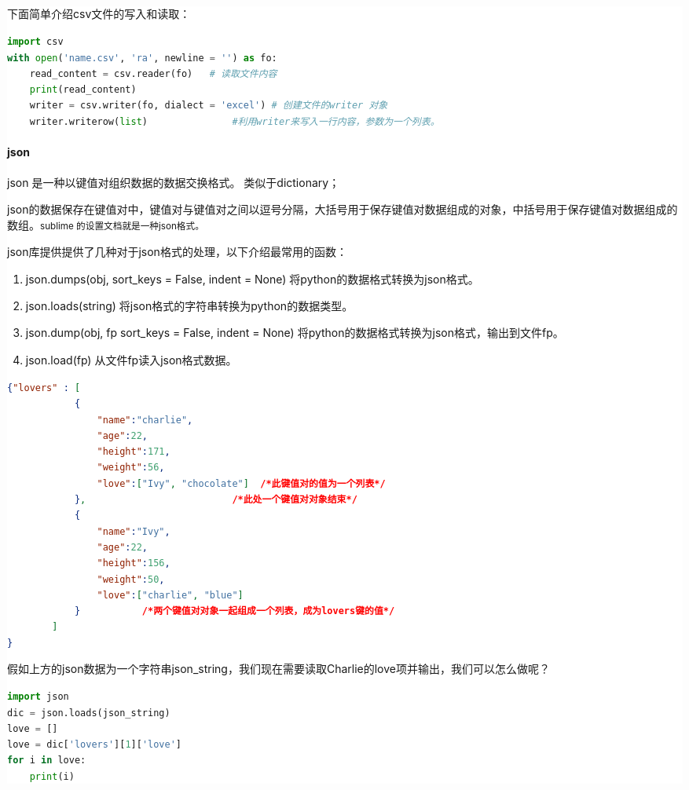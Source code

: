 下面简单介绍csv文件的写入和读取：  

```python  
import csv
with open('name.csv', 'ra', newline = '') as fo: 
    read_content = csv.reader(fo)   # 读取文件内容
    print(read_content)
    writer = csv.writer(fo, dialect = 'excel') # 创建文件的writer 对象
    writer.writerow(list)               #利用writer来写入一行内容，参数为一个列表。
```

#### json  

json 是一种以键值对组织数据的数据交换格式。  类似于dictionary；  

json的数据保存在键值对中，键值对与键值对之间以逗号分隔，大括号用于保存键值对数据组成的对象，中括号用于保存键值对数据组成的数组。<small>sublime 的设置文档就是一种json格式。</small>  

json库提供提供了几种对于json格式的处理，以下介绍最常用的函数：  

1. json.dumps(obj, sort_keys = False, indent = None)  将python的数据格式转换为json格式。  

2. json.loads(string)  将json格式的字符串转换为python的数据类型。  

3. json.dump(obj, fp sort_keys = False, indent = None)  将python的数据格式转换为json格式，输出到文件fp。  

4. json.load(fp) 从文件fp读入json格式数据。    

```json 
{"lovers" : [
            {
                "name":"charlie",
                "age":22,
                "height":171,
                "weight":56,
                "love":["Ivy", "chocolate"]  /*此键值对的值为一个列表*/
            },                          /*此处一个键值对对象结束*/
            {
                "name":"Ivy",
                "age":22,
                "height":156,
                "weight":50,
                "love":["charlie", "blue"]
            }           /*两个键值对对象一起组成一个列表，成为lovers键的值*/
        ]
}
```

假如上方的json数据为一个字符串json_string，我们现在需要读取Charlie的love项并输出，我们可以怎么做呢？  

```python  
import json 
dic = json.loads(json_string)
love = []
love = dic['lovers'][1]['love']
for i in love:
    print(i)

```
